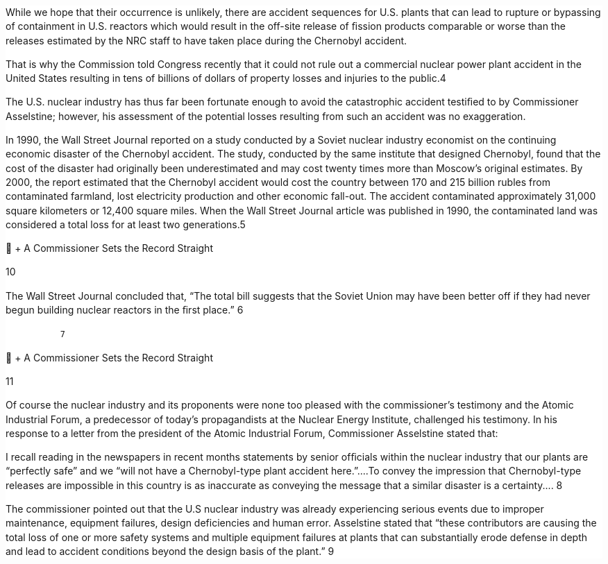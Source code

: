 While we hope that their occurrence is unlikely, there are accident sequences for U.S.
plants that can lead to rupture or bypassing of containment in U.S. reactors which
would result in the off-site release of ﬁssion products comparable or worse than
the releases estimated by the NRC staff to have taken place during the Chernobyl
accident.

That is why the Commission told Congress recently that it could not rule out a
commercial nuclear power plant accident in the United States resulting in tens of
billions of dollars of property losses and injuries to the public.4

The U.S. nuclear industry has thus far been fortunate enough to avoid the catastrophic
accident testiﬁed to by Commissioner Asselstine; however, his assessment of the
potential losses resulting from such an accident was no exaggeration.

In 1990, the Wall Street Journal reported on a study conducted by a Soviet nuclear
industry economist on the continuing economic disaster of the Chernobyl accident.  The
study, conducted by the same institute that designed Chernobyl, found that the cost of
the disaster had originally been underestimated and may cost twenty times more than
Moscow’s original estimates.  By 2000, the report estimated that the Chernobyl accident
would cost the country between 170 and 215 billion rubles from contaminated farmland,
lost electricity production and other economic fall-out.  The accident contaminated
approximately 31,000 square kilometers or 12,400 square miles.  When the Wall Street
Journal article was published in 1990, the contaminated land was considered a total loss
for at least two generations.5

 + A Commissioner Sets the Record Straight

10

The Wall Street Journal concluded that, “The total bill suggests that the Soviet Union may
have been better off if they had never begun building nuclear reactors in the ﬁrst place.” 6

               7

 + A Commissioner Sets the Record Straight

11

Of course the nuclear industry and its proponents were none too pleased with the
commissioner’s testimony and the Atomic Industrial Forum, a predecessor of today’s
propagandists at the Nuclear Energy Institute, challenged his testimony. In his
response to a letter from the president of the Atomic Industrial Forum, Commissioner
Asselstine stated that:

I recall reading in the newspapers in recent months statements by senior ofﬁcials
within the nuclear industry that our plants are “perfectly safe” and we “will not have a
Chernobyl-type plant accident here.”....To convey the impression that Chernobyl-type
releases are impossible in this country is as inaccurate as conveying the message
that a similar disaster is a certainty.... 8

The commissioner pointed out that the U.S nuclear industry was already experiencing
serious events due to improper maintenance, equipment failures, design deficiencies
and human error.  Asselstine stated that “these contributors are causing the total
loss of one or more safety systems and multiple equipment failures at plants that
can substantially erode defense in depth and lead to accident conditions beyond the
design basis of the plant.” 9
